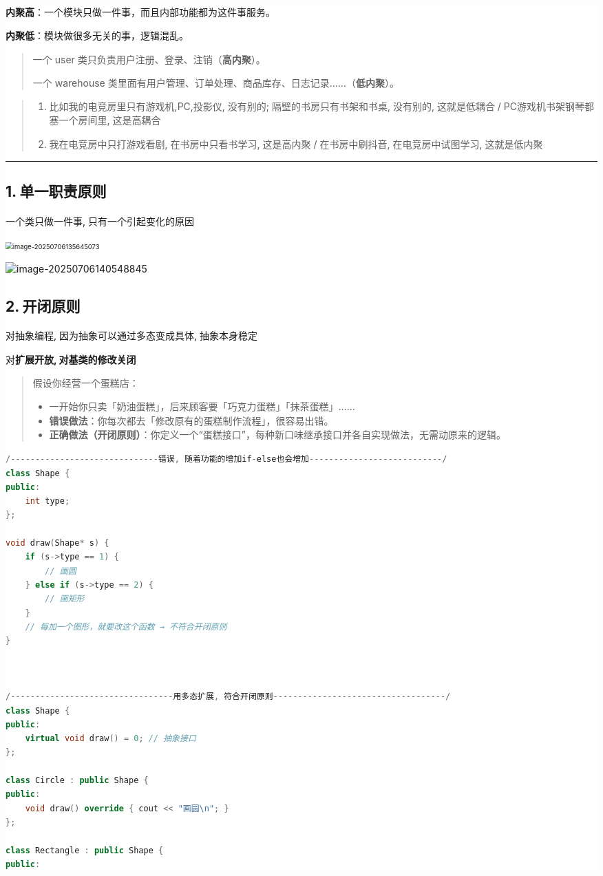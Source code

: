 **内聚高**：一个模块只做一件事，而且内部功能都为这件事服务。

**内聚低**：模块做很多无关的事，逻辑混乱。

>一个 user 类只负责用户注册、登录、注销（**高内聚**）。
>
>一个 warehouse 类里面有用户管理、订单处理、商品库存、日志记录……（**低内聚**）。

> 1. 比如我的电竞房里只有游戏机,PC,投影仪, 没有别的; 隔壁的书房只有书架和书桌, 没有别的, 这就是低耦合 / PC游戏机书架钢琴都塞一个房间里, 这是高耦合
>
> 2. 我在电竞房中只打游戏看剧, 在书房中只看书学习, 这是高内聚 / 在书房中刷抖音, 在电竞房中试图学习, 这就是低内聚

---------------



## 1. 单一职责原则

一个类只做一件事, 只有一个引起变化的原因

<img src="C:\Users\18388\Desktop\Cpp-Study\笔记\05_C++提高\assets\image-20250706135645073.png" alt="image-20250706135645073" style="zoom:67%;" />

![image-20250706140548845](C:\Users\18388\Desktop\Cpp-Study\笔记\05_C++提高\assets\image-20250706140548845.png)

## 2. 开闭原则

对抽象编程, 因为抽象可以通过多态变成具体, 抽象本身稳定

对**扩展开放, 对基类的修改关闭**

>假设你经营一个蛋糕店：
>
>- 一开始你只卖「奶油蛋糕」，后来顾客要「巧克力蛋糕」「抹茶蛋糕」……
>- **错误做法**：你每次都去「修改原有的蛋糕制作流程」，很容易出错。
>- **正确做法（开闭原则）**：你定义一个“蛋糕接口”，每种新口味继承接口并各自实现做法，无需动原来的逻辑。

```c++
/------------------------------错误, 随着功能的增加if-else也会增加---------------------------/
class Shape {
public:
    int type;
};

void draw(Shape* s) {
    if (s->type == 1) {
        // 画圆
    } else if (s->type == 2) {
        // 画矩形
    }
    // 每加一个图形，就要改这个函数 → 不符合开闭原则
}



/---------------------------------用多态扩展, 符合开闭原则-----------------------------------/
class Shape {
public:
    virtual void draw() = 0; // 抽象接口
};

class Circle : public Shape {
public:
    void draw() override { cout << "画圆\n"; }
};

class Rectangle : public Shape {
public:
```